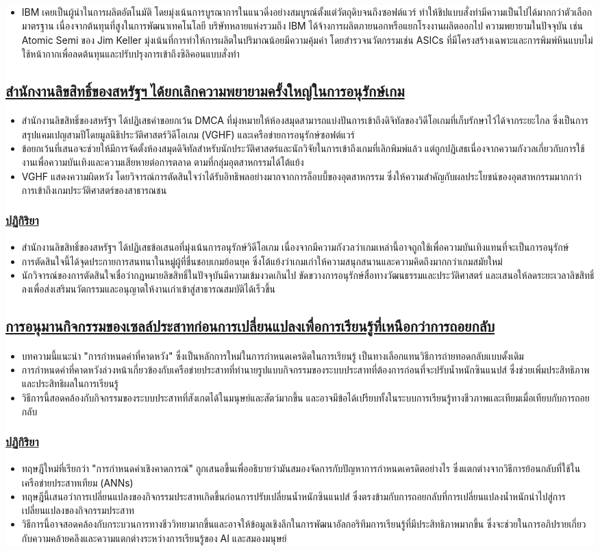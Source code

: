 - IBM เคยเป็นผู้นำในการผลิตอัตโนมัติ โดยมุ่งเน้นการบูรณาการในแนวดิ่งอย่างสมบูรณ์ตั้งแต่วัตถุดิบจนถึงซอฟต์แวร์ ทำให้ชิปแบบสั่งทำมีความเป็นไปได้มากกว่าตัวเลือกมาตรฐาน เนื่องจากต้นทุนที่สูงในการพัฒนาเทคโนโลยี บริษัทหลายแห่งรวมถึง IBM ได้จ้างการผลิตภายนอกหรือแยกโรงงานผลิตออกไป ความพยายามในปัจจุบัน เช่น Atomic Semi ของ Jim Keller มุ่งเน้นที่การทำให้การผลิตในปริมาณน้อยมีความคุ้มค่า โดยสำรวจนวัตกรรมเช่น ASICs ที่มีโครงสร้างเฉพาะและการพิมพ์หินแบบไม่ใช้หน้ากากเพื่อลดต้นทุนและปรับปรุงการเข้าถึงซิลิคอนแบบสั่งทำ

## [สำนักงานลิขสิทธิ์ของสหรัฐฯ ได้ยกเลิกความพยายามครั้งใหญ่ในการอนุรักษ์เกม](https://www.gamesradar.com/games/publishers-are-absolutely-terrified-preserved-video-games-would-be-used-for-recreational-purposes-so-the-us-copyright-office-has-struck-down-a-major-effort-for-game-preservation/)

- สำนักงานลิขสิทธิ์ของสหรัฐฯ ได้ปฏิเสธคำขอยกเว้น DMCA ที่มุ่งหมายให้ห้องสมุดสามารถแบ่งปันการเข้าถึงดิจิทัลของวิดีโอเกมที่เก็บรักษาไว้ได้จากระยะไกล ซึ่งเป็นการสรุปแคมเปญสามปีโดยมูลนิธิประวัติศาสตร์วิดีโอเกม (VGHF) และเครือข่ายการอนุรักษ์ซอฟต์แวร์
- ข้อยกเว้นที่เสนอจะช่วยให้มีการจัดตั้งห้องสมุดดิจิทัลสำหรับนักประวัติศาสตร์และนักวิจัยในการเข้าถึงเกมที่เลิกพิมพ์แล้ว แต่ถูกปฏิเสธเนื่องจากความกังวลเกี่ยวกับการใช้งานเพื่อความบันเทิงและความเสียหายต่อการตลาด ตามที่กลุ่มอุตสาหกรรมได้โต้แย้ง
- VGHF แสดงความผิดหวัง โดยวิจารณ์การตัดสินใจว่าได้รับอิทธิพลอย่างมากจากการล็อบบี้ของอุตสาหกรรม ซึ่งให้ความสำคัญกับผลประโยชน์ของอุตสาหกรรมมากกว่าการเข้าถึงเกมประวัติศาสตร์ของสาธารณชน

### [ปฏิกิริยา](https://news.ycombinator.com/item?id=42259133)

- สำนักงานลิขสิทธิ์ของสหรัฐฯ ได้ปฏิเสธข้อเสนอที่มุ่งเน้นการอนุรักษ์วิดีโอเกม เนื่องจากมีความกังวลว่าเกมเหล่านี้อาจถูกใช้เพื่อความบันเทิงแทนที่จะเป็นการอนุรักษ์
- การตัดสินใจนี้ได้จุดประกายการสนทนาในหมู่ผู้ที่ชื่นชอบเกมย้อนยุค ซึ่งโต้แย้งว่าเกมเก่าให้ความสนุกสนานและความคิดถึงมากกว่าเกมสมัยใหม่
- นักวิจารณ์ของการตัดสินใจเชื่อว่ากฎหมายลิขสิทธิ์ในปัจจุบันมีความเข้มงวดเกินไป ขัดขวางการอนุรักษ์สื่อทางวัฒนธรรมและประวัติศาสตร์ และเสนอให้ลดระยะเวลาลิขสิทธิ์ลงเพื่อส่งเสริมนวัตกรรมและอนุญาตให้งานเก่าเข้าสู่สาธารณสมบัติได้เร็วขึ้น

## [การอนุมานกิจกรรมของเซลล์ประสาทก่อนการเปลี่ยนแปลงเพื่อการเรียนรู้ที่เหนือกว่าการถอยกลับ](https://www.nature.com/articles/s41593-023-01514-1)

- บทความนี้แนะนำ "การกำหนดค่าที่คาดหวัง" ซึ่งเป็นหลักการใหม่ในการกำหนดเครดิตในการเรียนรู้ เป็นทางเลือกแทนวิธีการถ่ายทอดกลับแบบดั้งเดิม
- การกำหนดค่าที่คาดหวังล่วงหน้าเกี่ยวข้องกับเครือข่ายประสาทที่ทำนายรูปแบบกิจกรรมของระบบประสาทที่ต้องการก่อนที่จะปรับน้ำหนักซินแนปส์ ซึ่งช่วยเพิ่มประสิทธิภาพและประสิทธิผลในการเรียนรู้
- วิธีการนี้สอดคล้องกับกิจกรรมของระบบประสาทที่สังเกตได้ในมนุษย์และสัตว์มากขึ้น และอาจมีข้อได้เปรียบทั้งในระบบการเรียนรู้ทางชีวภาพและเทียมเมื่อเทียบกับการถอยกลับ

### [ปฏิกิริยา](https://news.ycombinator.com/item?id=42259185)

- ทฤษฎีใหม่ที่เรียกว่า "การกำหนดค่าเชิงคาดการณ์" ถูกเสนอขึ้นเพื่ออธิบายว่ามันสมองจัดการกับปัญหาการกำหนดเครดิตอย่างไร ซึ่งแตกต่างจากวิธีการย้อนกลับที่ใช้ในเครือข่ายประสาทเทียม (ANNs)
- ทฤษฎีนี้เสนอว่าการเปลี่ยนแปลงของกิจกรรมประสาทเกิดขึ้นก่อนการปรับเปลี่ยนน้ำหนักซินแนปส์ ซึ่งตรงข้ามกับการถอยกลับที่การเปลี่ยนแปลงน้ำหนักนำไปสู่การเปลี่ยนแปลงของกิจกรรมประสาท
- วิธีการนี้อาจสอดคล้องกับกระบวนการทางชีววิทยามากขึ้นและอาจให้ข้อมูลเชิงลึกในการพัฒนาอัลกอริทึมการเรียนรู้ที่มีประสิทธิภาพมากขึ้น ซึ่งจะช่วยในการอภิปรายเกี่ยวกับความคล้ายคลึงและความแตกต่างระหว่างการเรียนรู้ของ AI และสมองมนุษย์
